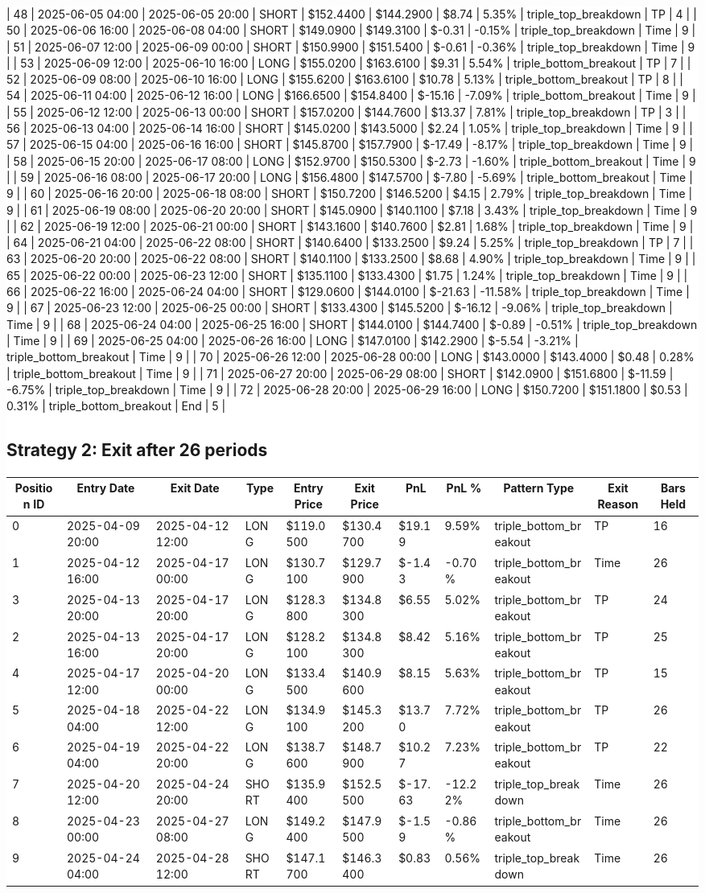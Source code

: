 | 48 | 2025-06-05 04:00 | 2025-06-05 20:00 | SHORT | $152.4400 | $144.2900 | $8.74 | 5.35% | triple_top_breakdown | TP | 4 |
| 50 | 2025-06-06 16:00 | 2025-06-08 04:00 | SHORT | $149.0900 | $149.3100 | $-0.31 | -0.15% | triple_top_breakdown | Time | 9 |
| 51 | 2025-06-07 12:00 | 2025-06-09 00:00 | SHORT | $150.9900 | $151.5400 | $-0.61 | -0.36% | triple_top_breakdown | Time | 9 |
| 53 | 2025-06-09 12:00 | 2025-06-10 16:00 | LONG | $155.0200 | $163.6100 | $9.31 | 5.54% | triple_bottom_breakout | TP | 7 |
| 52 | 2025-06-09 08:00 | 2025-06-10 16:00 | LONG | $155.6200 | $163.6100 | $10.78 | 5.13% | triple_bottom_breakout | TP | 8 |
| 54 | 2025-06-11 04:00 | 2025-06-12 16:00 | LONG | $166.6500 | $154.8400 | $-15.16 | -7.09% | triple_bottom_breakout | Time | 9 |
| 55 | 2025-06-12 12:00 | 2025-06-13 00:00 | SHORT | $157.0200 | $144.7600 | $13.37 | 7.81% | triple_top_breakdown | TP | 3 |
| 56 | 2025-06-13 04:00 | 2025-06-14 16:00 | SHORT | $145.0200 | $143.5000 | $2.24 | 1.05% | triple_top_breakdown | Time | 9 |
| 57 | 2025-06-15 04:00 | 2025-06-16 16:00 | SHORT | $145.8700 | $157.7900 | $-17.49 | -8.17% | triple_top_breakdown | Time | 9 |
| 58 | 2025-06-15 20:00 | 2025-06-17 08:00 | LONG | $152.9700 | $150.5300 | $-2.73 | -1.60% | triple_bottom_breakout | Time | 9 |
| 59 | 2025-06-16 08:00 | 2025-06-17 20:00 | LONG | $156.4800 | $147.5700 | $-7.80 | -5.69% | triple_bottom_breakout | Time | 9 |
| 60 | 2025-06-16 20:00 | 2025-06-18 08:00 | SHORT | $150.7200 | $146.5200 | $4.15 | 2.79% | triple_top_breakdown | Time | 9 |
| 61 | 2025-06-19 08:00 | 2025-06-20 20:00 | SHORT | $145.0900 | $140.1100 | $7.18 | 3.43% | triple_top_breakdown | Time | 9 |
| 62 | 2025-06-19 12:00 | 2025-06-21 00:00 | SHORT | $143.1600 | $140.7600 | $2.81 | 1.68% | triple_top_breakdown | Time | 9 |
| 64 | 2025-06-21 04:00 | 2025-06-22 08:00 | SHORT | $140.6400 | $133.2500 | $9.24 | 5.25% | triple_top_breakdown | TP | 7 |
| 63 | 2025-06-20 20:00 | 2025-06-22 08:00 | SHORT | $140.1100 | $133.2500 | $8.68 | 4.90% | triple_top_breakdown | Time | 9 |
| 65 | 2025-06-22 00:00 | 2025-06-23 12:00 | SHORT | $135.1100 | $133.4300 | $1.75 | 1.24% | triple_top_breakdown | Time | 9 |
| 66 | 2025-06-22 16:00 | 2025-06-24 04:00 | SHORT | $129.0600 | $144.0100 | $-21.63 | -11.58% | triple_top_breakdown | Time | 9 |
| 67 | 2025-06-23 12:00 | 2025-06-25 00:00 | SHORT | $133.4300 | $145.5200 | $-16.12 | -9.06% | triple_top_breakdown | Time | 9 |
| 68 | 2025-06-24 04:00 | 2025-06-25 16:00 | SHORT | $144.0100 | $144.7400 | $-0.89 | -0.51% | triple_top_breakdown | Time | 9 |
| 69 | 2025-06-25 04:00 | 2025-06-26 16:00 | LONG | $147.0100 | $142.2900 | $-5.54 | -3.21% | triple_bottom_breakout | Time | 9 |
| 70 | 2025-06-26 12:00 | 2025-06-28 00:00 | LONG | $143.0000 | $143.4000 | $0.48 | 0.28% | triple_bottom_breakout | Time | 9 |
| 71 | 2025-06-27 20:00 | 2025-06-29 08:00 | SHORT | $142.0900 | $151.6800 | $-11.59 | -6.75% | triple_top_breakdown | Time | 9 |
| 72 | 2025-06-28 20:00 | 2025-06-29 16:00 | LONG | $150.7200 | $151.1800 | $0.53 | 0.31% | triple_bottom_breakout | End | 5 |

## Strategy 2: Exit after 26 periods

| Position ID | Entry Date | Exit Date | Type | Entry Price | Exit Price | PnL | PnL % | Pattern Type | Exit Reason | Bars Held |
|-------------|------------|-----------|------|-------------|------------|-----|-------|-------------|-------------|-----------|
| 0 | 2025-04-09 20:00 | 2025-04-12 12:00 | LONG | $119.0500 | $130.4700 | $19.19 | 9.59% | triple_bottom_breakout | TP | 16 |
| 1 | 2025-04-12 16:00 | 2025-04-17 00:00 | LONG | $130.7100 | $129.7900 | $-1.43 | -0.70% | triple_bottom_breakout | Time | 26 |
| 3 | 2025-04-13 20:00 | 2025-04-17 20:00 | LONG | $128.3800 | $134.8300 | $6.55 | 5.02% | triple_bottom_breakout | TP | 24 |
| 2 | 2025-04-13 16:00 | 2025-04-17 20:00 | LONG | $128.2100 | $134.8300 | $8.42 | 5.16% | triple_bottom_breakout | TP | 25 |
| 4 | 2025-04-17 12:00 | 2025-04-20 00:00 | LONG | $133.4500 | $140.9600 | $8.15 | 5.63% | triple_bottom_breakout | TP | 15 |
| 5 | 2025-04-18 04:00 | 2025-04-22 12:00 | LONG | $134.9100 | $145.3200 | $13.70 | 7.72% | triple_bottom_breakout | TP | 26 |
| 6 | 2025-04-19 04:00 | 2025-04-22 20:00 | LONG | $138.7600 | $148.7900 | $10.27 | 7.23% | triple_bottom_breakout | TP | 22 |
| 7 | 2025-04-20 12:00 | 2025-04-24 20:00 | SHORT | $135.9400 | $152.5500 | $-17.63 | -12.22% | triple_top_breakdown | Time | 26 |
| 8 | 2025-04-23 00:00 | 2025-04-27 08:00 | LONG | $149.2400 | $147.9500 | $-1.59 | -0.86% | triple_bottom_breakout | Time | 26 |
| 9 | 2025-04-24 04:00 | 2025-04-28 12:00 | SHORT | $147.1700 | $146.3400 | $0.83 | 0.56% | triple_top_breakdown | Time | 26 |